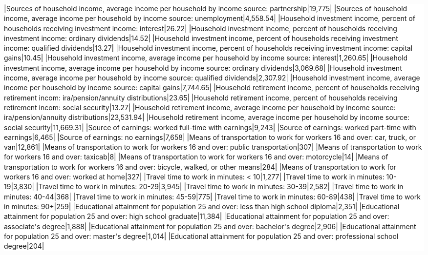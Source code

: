 |Sources of household income, average income per household by income source: partnership|19,775|
|Sources of household income, average income per household by income source: unemployment|4,558.54|
|Household investment income, percent of households receiving investment income: interest|26.22|
|Household investment income, percent of households receiving investment income: ordinary dividends|14.52|
|Household investment income, percent of households receiving investment income: qualified dividends|13.27|
|Household investment income, percent of households receiving investment income: capital gains|10.45|
|Household investment income, average income per household by income source: interest|1,260.65|
|Household investment income, average income per household by income source: ordinary dividends|3,069.68|
|Household investment income, average income per household by income source: qualified dividends|2,307.92|
|Household investment income, average income per household by income source: capital gains|7,744.65|
|Household retirement income, percent of households receiving retirement incom: ira/pension/annuity distributions|23.65|
|Household retirement income, percent of households receiving retirement incom: social security|13.27|
|Household retirement income, average income per household by income source: ira/pension/annuity distributions|23,531.94|
|Household retirement income, average income per household by income source: social security|11,669.31|
|Source of earnings: worked full-time with earnings|9,243|
|Source of earnings: worked part-time with earnings|6,465|
|Source of earnings: no earnings|7,658|
|Means of transportation to work for workers 16 and over: car, truck, or van|12,861|
|Means of transportation to work for workers 16 and over: public transportation|307|
|Means of transportation to work for workers 16 and over: taxicab|8|
|Means of transportation to work for workers 16 and over: motorcycle|14|
|Means of transportation to work for workers 16 and over: bicycle, walked, or other means|284|
|Means of transportation to work for workers 16 and over: worked at home|327|
|Travel time to work in minutes: < 10|1,277|
|Travel time to work in minutes: 10-19|3,830|
|Travel time to work in minutes: 20-29|3,945|
|Travel time to work in minutes: 30-39|2,582|
|Travel time to work in minutes: 40-44|368|
|Travel time to work in minutes: 45-59|775|
|Travel time to work in minutes: 60-89|438|
|Travel time to work in minutes: 90+|259|
|Educational attainment for population 25 and over: less than high school diploma|2,351|
|Educational attainment for population 25 and over: high school graduate|11,384|
|Educational attainment for population 25 and over: associate's degree|1,888|
|Educational attainment for population 25 and over: bachelor's degree|2,906|
|Educational attainment for population 25 and over: master's degree|1,014|
|Educational attainment for population 25 and over: professional school degree|204|